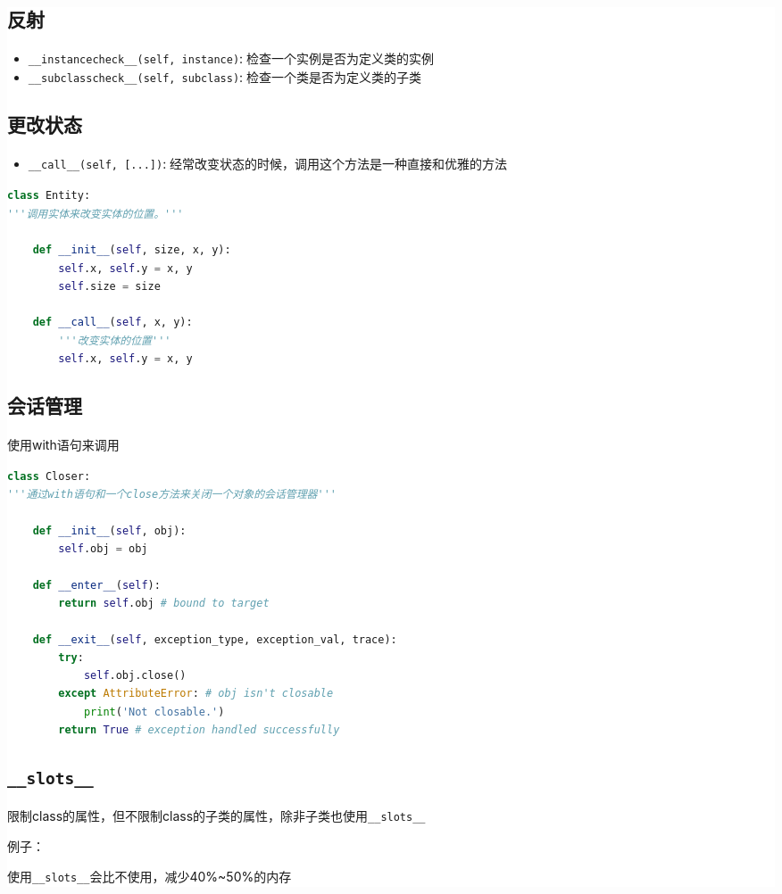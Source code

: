 
## 反射

- `__instancecheck__(self, instance)`: 检查一个实例是否为定义类的实例
- `__subclasscheck__(self, subclass)`: 检查一个类是否为定义类的子类

## 更改状态

- `__call__(self, [...])`: 经常改变状态的时候，调用这个方法是一种直接和优雅的方法

```python
class Entity:
'''调用实体来改变实体的位置。'''

    def __init__(self, size, x, y):
        self.x, self.y = x, y
        self.size = size

    def __call__(self, x, y):
        '''改变实体的位置'''
        self.x, self.y = x, y
```

## 会话管理

使用with语句来调用

```python
class Closer:
'''通过with语句和一个close方法来关闭一个对象的会话管理器'''

    def __init__(self, obj):
        self.obj = obj

    def __enter__(self):
        return self.obj # bound to target

    def __exit__(self, exception_type, exception_val, trace):
        try:
            self.obj.close()
        except AttributeError: # obj isn't closable
            print('Not closable.')
        return True # exception handled successfully
```



## `__slots__`

限制class的属性，但不限制class的子类的属性，除非子类也使用`__slots__`

例子：

使用`__slots__`会比不使用，减少40%~50%的内存
